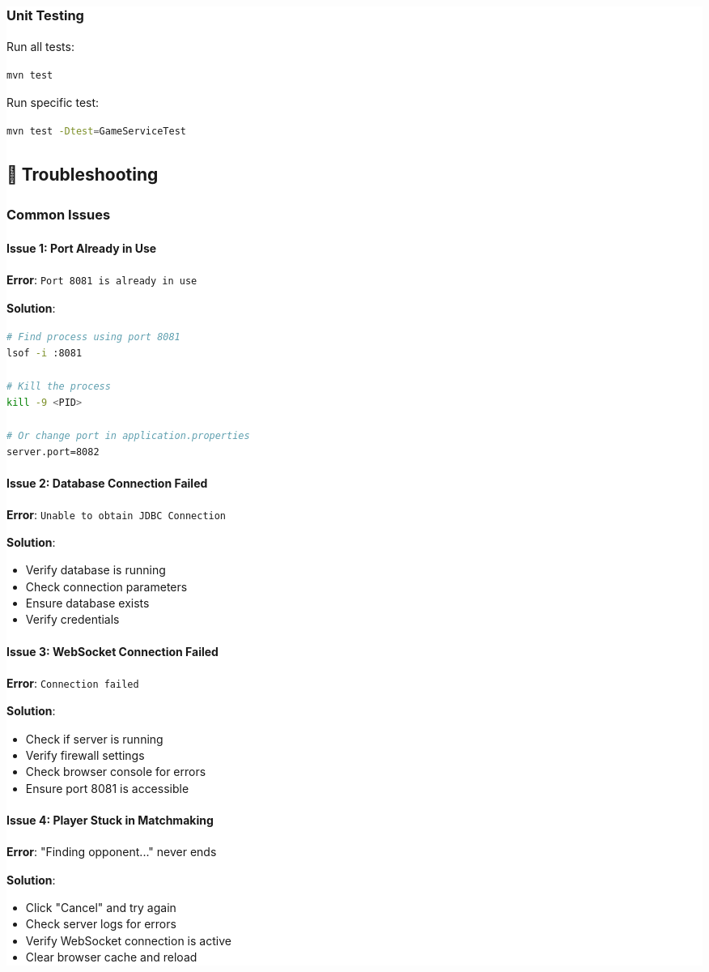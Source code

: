 ### Unit Testing

Run all tests:
```bash
mvn test
```

Run specific test:
```bash
mvn test -Dtest=GameServiceTest
```

## 🔧 Troubleshooting

### Common Issues

#### Issue 1: Port Already in Use
**Error**: `Port 8081 is already in use`

**Solution**:
```bash
# Find process using port 8081
lsof -i :8081

# Kill the process
kill -9 <PID>

# Or change port in application.properties
server.port=8082
```

#### Issue 2: Database Connection Failed
**Error**: `Unable to obtain JDBC Connection`

**Solution**:
- Verify database is running
- Check connection parameters
- Ensure database exists
- Verify credentials

#### Issue 3: WebSocket Connection Failed
**Error**: `Connection failed`

**Solution**:
- Check if server is running
- Verify firewall settings
- Check browser console for errors
- Ensure port 8081 is accessible

#### Issue 4: Player Stuck in Matchmaking
**Error**: "Finding opponent..." never ends

**Solution**:
- Click "Cancel" and try again
- Check server logs for errors
- Verify WebSocket connection is active
- Clear browser cache and reload

